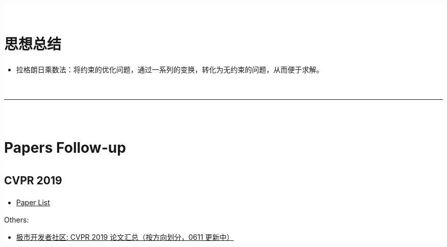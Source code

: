 <br>


# 思想总结

- 拉格朗日乘数法：将约束的优化问题，通过一系列的变换，转化为无约束的问题，从而便于求解。


<br>

---

<br>


# Papers Follow-up

## CVPR 2019

- [Paper List](http://openaccess.thecvf.com/CVPR2019.py)

Others:

- [极市开发者社区: CVPR 2019 论文汇总（按方向划分，0611 更新中）](http://bbs.cvmart.net/topics/302/cvpr)
